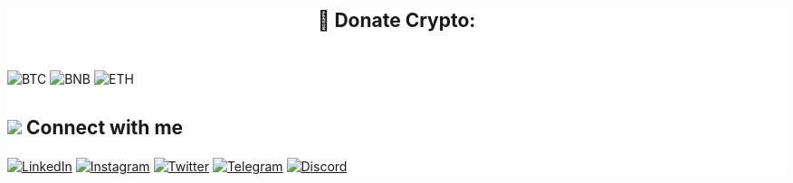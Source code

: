 
## <h2 align="center">🎁 Donate Crypto:</h2>



<div style="display: inline_block"><br>
 <img align="center" alt="BTC" height="30" width="40" src="https://user-images.githubusercontent.com/80177249/180482937-475896ac-4853-470f-80da-dae18bcf7748.svg">
 <img align="center" alt="BNB" height="30" width="40" src="https://user-images.githubusercontent.com/80177249/180481724-2560053f-dcd3-4879-a63f-5801eb373e66.svg">
 <img align="center" alt="ETH" height="30" width="40" src="https://user-images.githubusercontent.com/80177249/180481896-cf45cdde-72f9-4986-8181-9ee64fae126d.svg">
 
 ## <img src="https://img.icons8.com/nolan/25/computer.png"/> Connect with me

[![LinkedIn](https://img.shields.io/badge/linkedin-%230077B5.svg?&style=for-the-badge&logo=linkedin&logoColor=white)](https://linkedin.com/company/asppibra-dao/) 
[![Instagram](https://img.shields.io/badge/Instagram-%23E4405F.svg?style=for-the-badge&logo=Instagram&logoColor=white)](https://instagram.com/asppibra/) 
[![Twitter](https://img.shields.io/badge/twitter-%231DA1F2.svg?&style=for-the-badge&logo=twitter&logoColor=white)](https://twitter.com/ASPPIBRA_ORG) 
[![Telegram](https://img.shields.io/badge/Telegram-2CA5E0?style=for-the-badge&logo=telegram&logoColor=white)](https://t.me/Mundo_Digital_BR)
[![Discord](https://img.shields.io/badge/Discord-7289DA?style=for-the-badge&logo=discord&logoColor=white)](https://discord)

 
</div>
